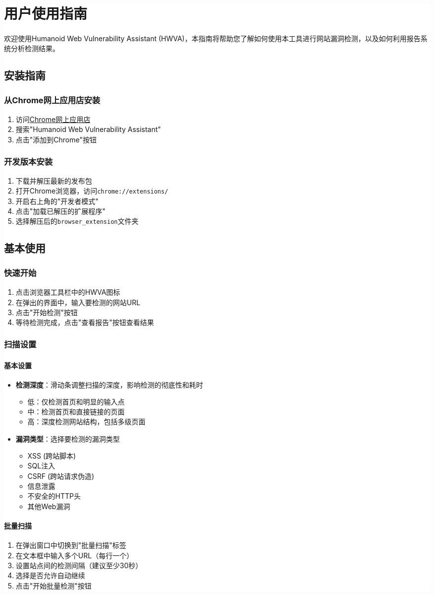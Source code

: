 # 用户使用指南

欢迎使用Humanoid Web Vulnerability Assistant (HWVA)，本指南将帮助您了解如何使用本工具进行网站漏洞检测，以及如何利用报告系统分析检测结果。

## 安装指南

### 从Chrome网上应用店安装

1. 访问[Chrome网上应用店](https://chrome.google.com/webstore)
2. 搜索"Humanoid Web Vulnerability Assistant"
3. 点击"添加到Chrome"按钮

### 开发版本安装

1. 下载并解压最新的发布包
2. 打开Chrome浏览器，访问`chrome://extensions/`
3. 开启右上角的"开发者模式"
4. 点击"加载已解压的扩展程序"
5. 选择解压后的`browser_extension`文件夹

## 基本使用

### 快速开始

1. 点击浏览器工具栏中的HWVA图标
2. 在弹出的界面中，输入要检测的网站URL
3. 点击"开始检测"按钮
4. 等待检测完成，点击"查看报告"按钮查看结果

### 扫描设置

#### 基本设置

- **检测深度**：滑动条调整扫描的深度，影响检测的彻底性和耗时
  - 低：仅检测首页和明显的输入点
  - 中：检测首页和直接链接的页面
  - 高：深度检测网站结构，包括多级页面

- **漏洞类型**：选择要检测的漏洞类型
  - XSS (跨站脚本)
  - SQL注入
  - CSRF (跨站请求伪造)
  - 信息泄露
  - 不安全的HTTP头
  - 其他Web漏洞

#### 批量扫描

1. 在弹出窗口中切换到"批量扫描"标签
2. 在文本框中输入多个URL（每行一个）
3. 设置站点间的检测间隔（建议至少30秒）
4. 选择是否允许自动继续
5. 点击"开始批量检测"按钮
